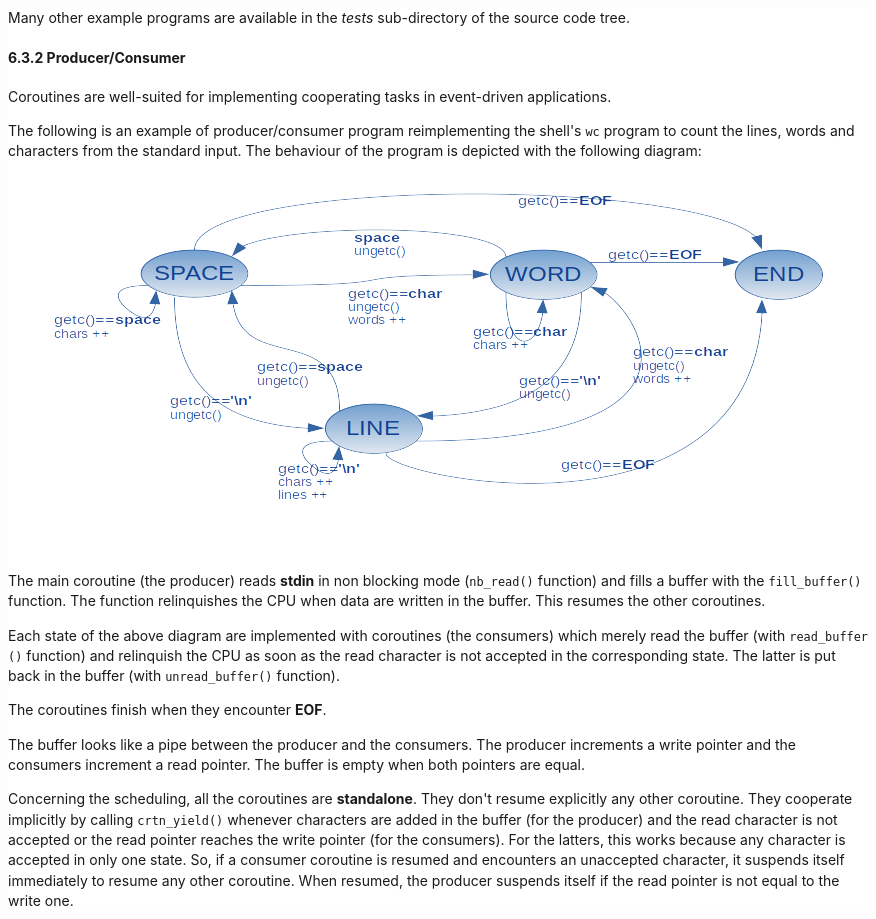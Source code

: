 ```
```
Many other example programs are available in the _tests_ sub-directory of the source code tree.

#### <a name="6_3_2_Prodcons"></a>6.3.2 Producer/Consumer

Coroutines are well-suited for implementing cooperating tasks in event-driven
applications.

The following is an example of producer/consumer program reimplementing the shell's `wc` program to count the
lines, words and characters from the standard input. The behaviour of the program is depicted with the following
diagram:

<p align="center"><img src="doc/crtn_wc.png"></p>

The main coroutine (the producer) reads **stdin** in non blocking mode (`nb_read()` function) and fills a buffer
with the `fill_buffer()` function. The function relinquishes the CPU when data are written in the buffer. This
resumes the other coroutines.

Each state of the above diagram are implemented with coroutines (the consumers) which merely read the buffer (with `read_buffer()`
function) and relinquish the CPU as soon as the read character is not accepted in the corresponding state. The
latter is put back in the buffer (with `unread_buffer()` function).

The coroutines finish when they encounter **EOF**.

The buffer looks like a pipe between the producer and the consumers. The producer increments a write pointer and
the consumers increment a read pointer. The buffer is empty when both pointers are equal.

Concerning the scheduling, all the coroutines are **standalone**. They don't resume explicitly any other
coroutine. They cooperate implicitly by calling `crtn_yield()` whenever characters are added in the buffer
(for the producer) and the read character is not accepted or the read pointer reaches the write pointer
(for the consumers). For the latters, this works because any character is accepted in only one state. So, if
a consumer coroutine is resumed and encounters an unaccepted character, it suspends itself immediately to
resume any other coroutine. When resumed, the producer suspends itself if the read pointer is not equal to the
write one.
